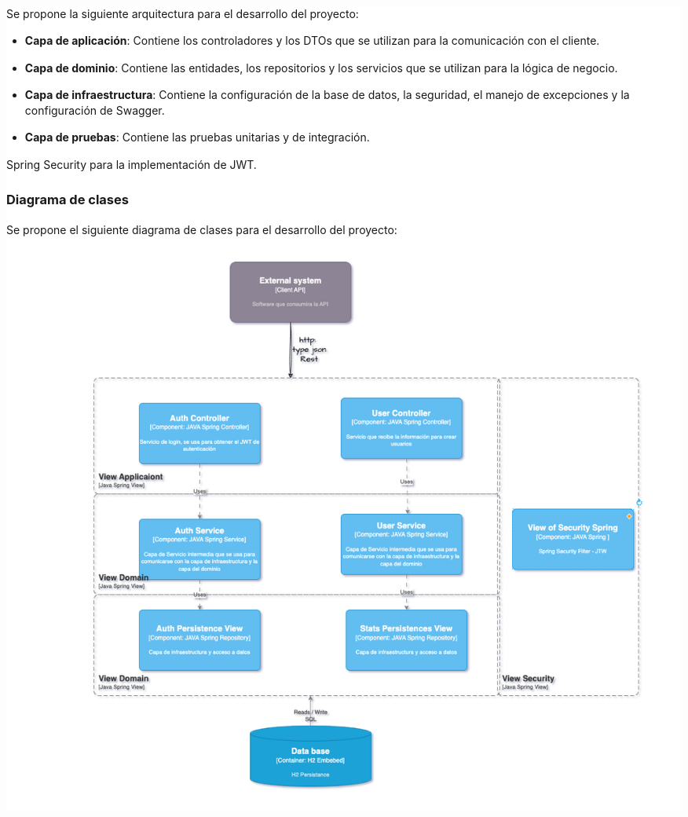 Se propone la siguiente arquitectura para el desarrollo del proyecto:

- **Capa de aplicación**: Contiene los controladores y los DTOs que se utilizan para la comunicación con el cliente.

- **Capa de dominio**: Contiene las entidades, los repositorios y los servicios que se utilizan para la lógica de negocio.

- **Capa de infraestructura**: Contiene la configuración de la base de datos, la seguridad, el manejo de excepciones y la configuración de Swagger.

- **Capa de pruebas**: Contiene las pruebas unitarias y de integración.

Spring Security para la implementación de JWT.

### Diagrama de clases

Se propone el siguiente diagrama de clases para el desarrollo del proyecto:

![Diagrama de clases](../docs/diagrama-de-componentes.png)
